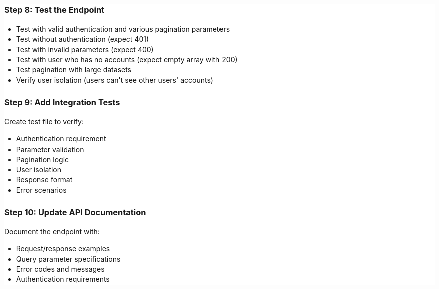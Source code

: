 ### Step 8: Test the Endpoint
- Test with valid authentication and various pagination parameters
- Test without authentication (expect 401)
- Test with invalid parameters (expect 400)
- Test with user who has no accounts (expect empty array with 200)
- Test pagination with large datasets
- Verify user isolation (users can't see other users' accounts)

### Step 9: Add Integration Tests
Create test file to verify:
- Authentication requirement
- Parameter validation
- Pagination logic
- User isolation
- Response format
- Error scenarios

### Step 10: Update API Documentation
Document the endpoint with:
- Request/response examples
- Query parameter specifications
- Error codes and messages
- Authentication requirements
